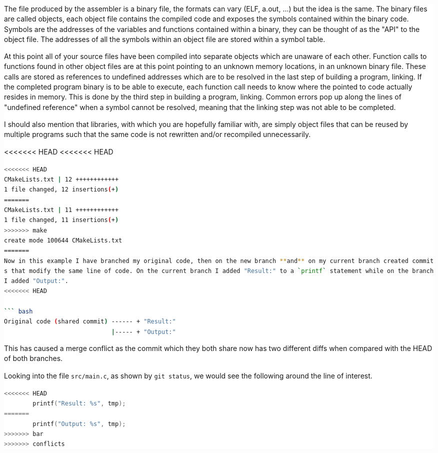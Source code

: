 The file produced by the assembler is a binary file, the formats can vary (ELF, a.out, ...) but the idea is the same. The binary files are called objects, each object file contains the compiled code and exposes the symbols contained within the binary code. Symbols are the addresses of the variables and functions contained within a binary, they can be thought of as the "API" to the object file. The addresses of all the symbols within an object file are stored within a symbol table.

At this point all of your source files have been compiled into separate objects which are unaware of each other. Function calls to functions found in other object files are at this point pointing to an unknown memory locations, in an unknown binary file. These calls are stored as references to undefined addresses which are to be resolved in the last step of building a program, linking. If the completed program binary is to be able to execute, each function call needs to know where the pointed to code actually resides in memory. This is done by the third step in building a program, linking. Common errors pop up along the lines of "undefined reference" when a symbol cannot be resolved, meaning that the linking step was not able to be completed.

I should also mention that libraries, with which you are hopefully familiar with, are simply object files that can be reused by multiple programs such that the same code is not rewritten and/or recompiled unnecessarily.

<<<<<<< HEAD
<<<<<<< HEAD
``` bash
<<<<<<< HEAD
CMakeLists.txt | 12 ++++++++++++
1 file changed, 12 insertions(+)
=======
CMakeLists.txt | 11 ++++++++++++
1 file changed, 11 insertions(+)
>>>>>>> make
create mode 100644 CMakeLists.txt
=======
Now in this example I have branched my original code, then on the new branch **and** on my current branch created commits that modify the same line of code. On the current branch I added "Result:" to a `printf` statement while on the branch I added "Output:".
<<<<<<< HEAD

``` bash
Original code (shared commit) ------ + "Result:"
                              |----- + "Output:"
```

This has caused a merge conflict as the commit which they both share now has two different diffs when compared with the HEAD of both branches.

Looking into the file `src/main.c`, as shown by `git status`, we would see the following around the line of interest.

``` C
<<<<<<< HEAD                                                                     
        printf("Result: %s", tmp);                                               
=======                                                                          
        printf("Output: %s", tmp);                                               
>>>>>>> bar      
>>>>>>> conflicts
```
